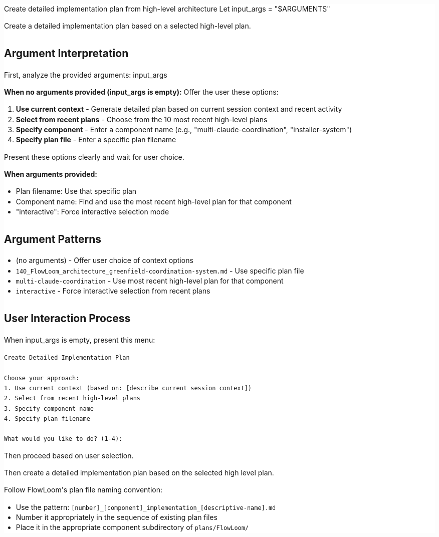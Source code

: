 Create detailed implementation plan from high-level architecture
Let input_args = "$ARGUMENTS"

Create a detailed implementation plan based on a selected high-level plan.

## Argument Interpretation
First, analyze the provided arguments: input_args

**When no arguments provided (input_args is empty):**
Offer the user these options:
1. **Use current context** - Generate detailed plan based on current session context and recent activity
2. **Select from recent plans** - Choose from the 10 most recent high-level plans
3. **Specify component** - Enter a component name (e.g., "multi-claude-coordination", "installer-system")
4. **Specify plan file** - Enter a specific plan filename

Present these options clearly and wait for user choice.

**When arguments provided:**
- Plan filename: Use that specific plan
- Component name: Find and use the most recent high-level plan for that component
- "interactive": Force interactive selection mode

## Argument Patterns
- (no arguments) - Offer user choice of context options
- `140_FlowLoom_architecture_greenfield-coordination-system.md` - Use specific plan file
- `multi-claude-coordination` - Use most recent high-level plan for that component
- `interactive` - Force interactive selection from recent plans

## User Interaction Process

When input_args is empty, present this menu:
```
Create Detailed Implementation Plan

Choose your approach:
1. Use current context (based on: [describe current session context])
2. Select from recent high-level plans
3. Specify component name
4. Specify plan filename

What would you like to do? (1-4): 
```

Then proceed based on user selection.

Then create a detailed implementation plan based on the selected high level plan.

Follow FlowLoom's plan file naming convention:
- Use the pattern: `[number]_[component]_implementation_[descriptive-name].md`
- Number it appropriately in the sequence of existing plan files
- Place it in the appropriate component subdirectory of `plans/FlowLoom/`

